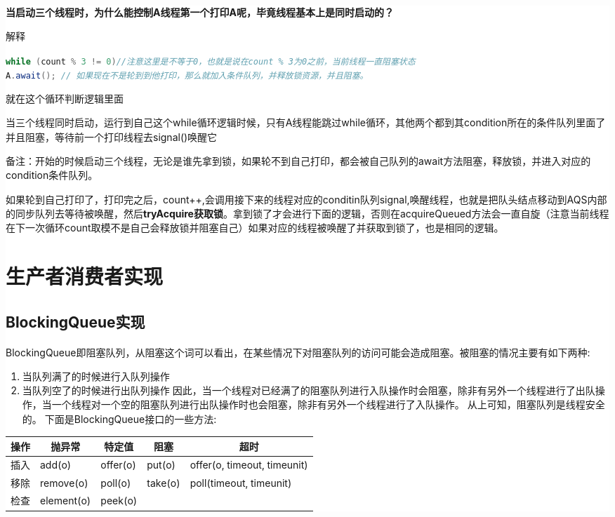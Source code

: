 

**当启动三个线程时，为什么能控制A线程第一个打印A呢，毕竟线程基本上是同时启动的？**



解释

```java
while (count % 3 != 0)//注意这里是不等于0，也就是说在count % 3为0之前，当前线程一直阻塞状态
A.await(); // 如果现在不是轮到到他打印，那么就加入条件队列，并释放锁资源，并且阻塞。
```

就在这个循环判断逻辑里面

当三个线程同时启动，运行到自己这个while循环逻辑时候，只有A线程能跳过while循环，其他两个都到其condition所在的条件队列里面了并且阻塞，等待前一个打印线程去signal()唤醒它







备注：开始的时候启动三个线程，无论是谁先拿到锁，如果轮不到自己打印，都会被自己队列的await方法阻塞，释放锁，并进入对应的condition条件队列。



如果轮到自己打印了，打印完之后，count++,会调用接下来的线程对应的conditin队列signal,唤醒线程，也就是把队头结点移动到AQS内部的同步队列去等待被唤醒，然后**tryAcquire获取锁**。拿到锁了才会进行下面的逻辑，否则在acquireQueued方法会一直自旋（注意当前线程在下一次循环count取模不是自己会释放锁并阻塞自己）如果对应的线程被唤醒了并获取到锁了，也是相同的逻辑。











# 生产者消费者实现





## BlockingQueue实现



BlockingQueue即阻塞队列，从阻塞这个词可以看出，在某些情况下对阻塞队列的访问可能会造成阻塞。被阻塞的情况主要有如下两种:

1. 当队列满了的时候进行入队列操作
2. 当队列空了的时候进行出队列操作
   因此，当一个线程对已经满了的阻塞队列进行入队操作时会阻塞，除非有另外一个线程进行了出队操作，当一个线程对一个空的阻塞队列进行出队操作时也会阻塞，除非有另外一个线程进行了入队操作。
   从上可知，阻塞队列是线程安全的。
   下面是BlockingQueue接口的一些方法:

| 操作 | 抛异常     | 特定值   | 阻塞    | 超时                        |
| ---- | ---------- | -------- | ------- | --------------------------- |
| 插入 | add(o)     | offer(o) | put(o)  | offer(o, timeout, timeunit) |
| 移除 | remove(o)  | poll(o)  | take(o) | poll(timeout, timeunit)     |
| 检查 | element(o) | peek(o)  |         |                             |
